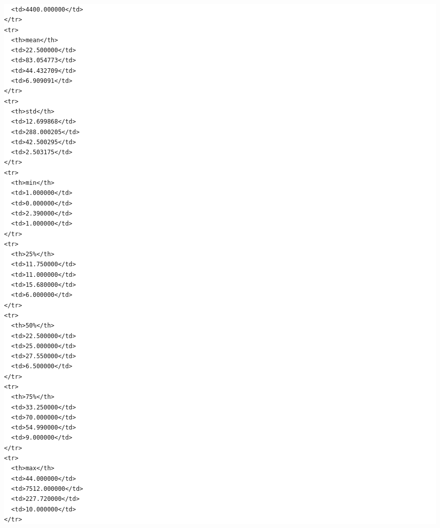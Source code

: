       <td>4400.000000</td>
    </tr>
    <tr>
      <th>mean</th>
      <td>22.500000</td>
      <td>83.054773</td>
      <td>44.432709</td>
      <td>6.909091</td>
    </tr>
    <tr>
      <th>std</th>
      <td>12.699868</td>
      <td>288.000205</td>
      <td>42.500295</td>
      <td>2.503175</td>
    </tr>
    <tr>
      <th>min</th>
      <td>1.000000</td>
      <td>0.000000</td>
      <td>2.390000</td>
      <td>1.000000</td>
    </tr>
    <tr>
      <th>25%</th>
      <td>11.750000</td>
      <td>11.000000</td>
      <td>15.680000</td>
      <td>6.000000</td>
    </tr>
    <tr>
      <th>50%</th>
      <td>22.500000</td>
      <td>25.000000</td>
      <td>27.550000</td>
      <td>6.500000</td>
    </tr>
    <tr>
      <th>75%</th>
      <td>33.250000</td>
      <td>70.000000</td>
      <td>54.990000</td>
      <td>9.000000</td>
    </tr>
    <tr>
      <th>max</th>
      <td>44.000000</td>
      <td>7512.000000</td>
      <td>227.720000</td>
      <td>10.000000</td>
    </tr>
  </tbody>
</table>
</div>
